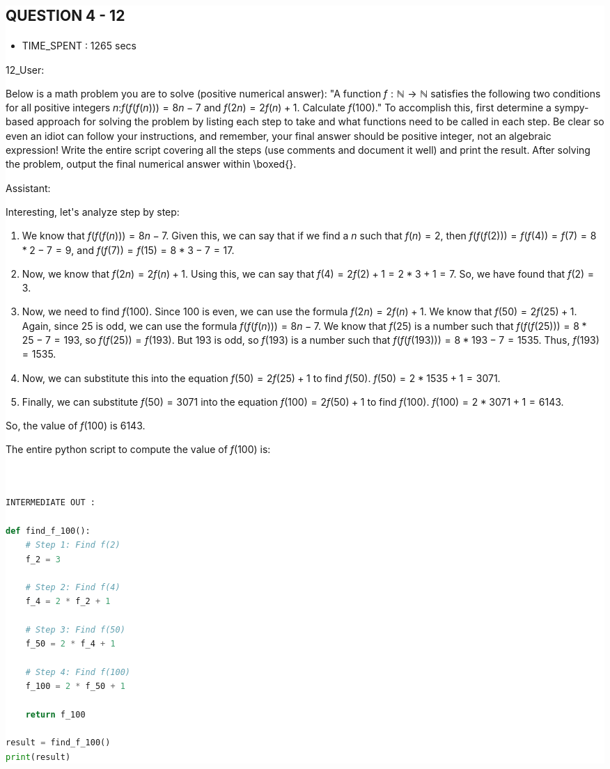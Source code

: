 

## QUESTION 4 - 12 
- TIME_SPENT : 1265 secs

12_User:

Below is a math problem you are to solve (positive numerical answer):
"A function $f: \mathbb N \to \mathbb N$ satisfies the following two conditions for all positive integers $n$:$f(f(f(n)))=8n-7$ and $f(2n)=2f(n)+1$. Calculate $f(100)$."
To accomplish this, first determine a sympy-based approach for solving the problem by listing each step to take and what functions need to be called in each step. Be clear so even an idiot can follow your instructions, and remember, your final answer should be positive integer, not an algebraic expression!
Write the entire script covering all the steps (use comments and document it well) and print the result. After solving the problem, output the final numerical answer within \boxed{}.

Assistant: 

Interesting, let's analyze step by step:



1. We know that $f(f(f(n)))=8n-7$. Given this, we can say that if we find a $n$ such that $f(n)=2$, then $f(f(f(2)))=f(f(4))=f(7)=8*2-7=9$, and $f(f(7))=f(15)=8*3-7=17$.

2. Now, we know that $f(2n)=2f(n)+1$. Using this, we can say that $f(4)=2f(2)+1=2*3+1=7$. So, we have found that $f(2)=3$.

3. Now, we need to find $f(100)$. Since $100$ is even, we can use the formula $f(2n)=2f(n)+1$. We know that $f(50)=2f(25)+1$. Again, since $25$ is odd, we can use the formula $f(f(f(n)))=8n-7$. We know that $f(25)$ is a number such that $f(f(f(25)))=8*25-7=193$, so $f(f(25))=f(193)$. But $193$ is odd, so $f(193)$ is a number such that $f(f(f(193)))=8*193-7=1535$. Thus, $f(193)=1535$.

4. Now, we can substitute this into the equation $f(50)=2f(25)+1$ to find $f(50)$. $f(50)=2*1535+1=3071$.

5. Finally, we can substitute $f(50)=3071$ into the equation $f(100)=2f(50)+1$ to find $f(100)$. $f(100)=2*3071+1=6143$.

So, the value of $f(100)$ is $6143$.

The entire python script to compute the value of $f(100)$ is:

```python


INTERMEDIATE OUT :

def find_f_100():
    # Step 1: Find f(2)
    f_2 = 3

    # Step 2: Find f(4)
    f_4 = 2 * f_2 + 1

    # Step 3: Find f(50)
    f_50 = 2 * f_4 + 1

    # Step 4: Find f(100)
    f_100 = 2 * f_50 + 1

    return f_100

result = find_f_100()
print(result)
```
